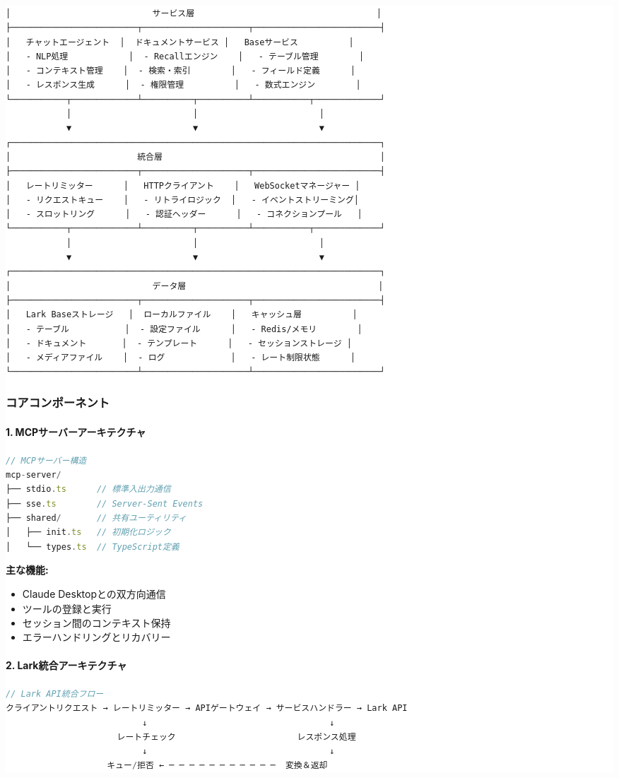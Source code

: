 ```
│                            サービス層                                    │
├─────────────────────────┬─────────────────────┬─────────────────────────┤
│   チャットエージェント  │  ドキュメントサービス │   Baseサービス          │
│   - NLP処理            │  - Recallエンジン    │   - テーブル管理        │
│   - コンテキスト管理    │  - 検索・索引        │   - フィールド定義      │
│   - レスポンス生成      │  - 権限管理          │   - 数式エンジン        │
└───────────┬─────────────┴──────────┬──────────┴───────────┬─────────────┘
            │                        │                        │
            ▼                        ▼                        ▼
┌─────────────────────────────────────────────────────────────────────────┐
│                         統合層                                           │
├─────────────────────────┬─────────────────────┬─────────────────────────┤
│   レートリミッター      │   HTTPクライアント    │   WebSocketマネージャー │
│   - リクエストキュー    │   - リトライロジック  │   - イベントストリーミング│
│   - スロットリング      │   - 認証ヘッダー      │   - コネクションプール   │
└───────────┬─────────────┴──────────┬──────────┴───────────┬─────────────┘
            │                        │                        │
            ▼                        ▼                        ▼
┌─────────────────────────────────────────────────────────────────────────┐
│                            データ層                                      │
├─────────────────────────┬─────────────────────┬─────────────────────────┤
│   Lark Baseストレージ   │  ローカルファイル    │   キャッシュ層          │
│   - テーブル           │  - 設定ファイル      │   - Redis/メモリ        │
│   - ドキュメント       │  - テンプレート      │   - セッションストレージ │
│   - メディアファイル    │  - ログ             │   - レート制限状態      │
└─────────────────────────┴─────────────────────┴─────────────────────────┘
```

### コアコンポーネント

#### 1. MCPサーバーアーキテクチャ

```typescript
// MCPサーバー構造
mcp-server/
├── stdio.ts      // 標準入出力通信
├── sse.ts        // Server-Sent Events
├── shared/       // 共有ユーティリティ
│   ├── init.ts   // 初期化ロジック
│   └── types.ts  // TypeScript定義
```

**主な機能:**
- Claude Desktopとの双方向通信
- ツールの登録と実行
- セッション間のコンテキスト保持
- エラーハンドリングとリカバリー

#### 2. Lark統合アーキテクチャ

```typescript
// Lark API統合フロー
クライアントリクエスト → レートリミッター → APIゲートウェイ → サービスハンドラー → Lark API
                           ↓                                    ↓
                      レートチェック                        レスポンス処理
                           ↓                                    ↓
                    キュー/拒否 ← ─ ─ ─ ─ ─ ─ ─ ─ ─ ─ ─  変換＆返却
```
